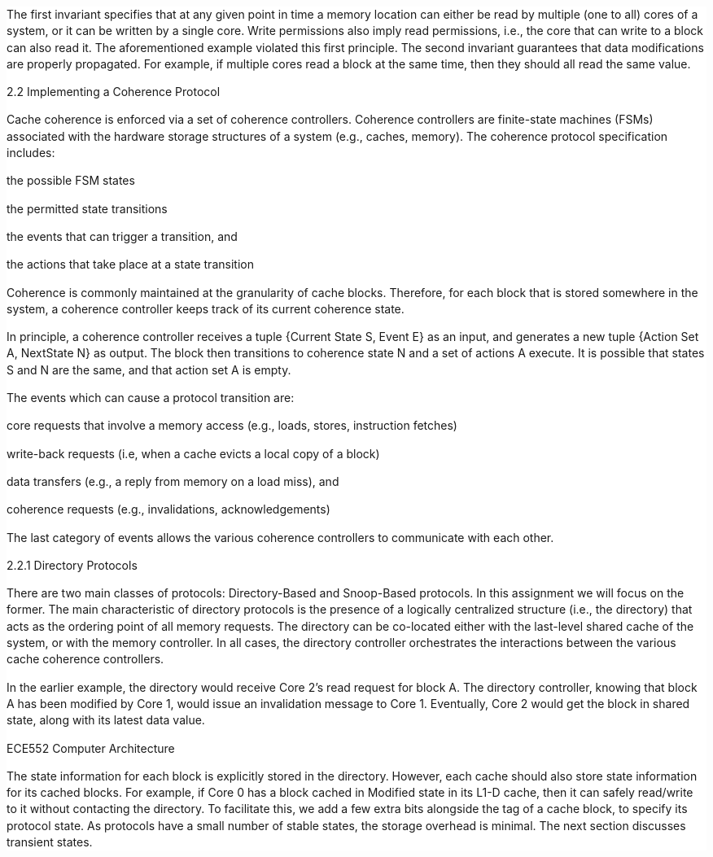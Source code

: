 The first invariant specifies that at any given point in time a memory location can either be read by multiple (one to all) cores of a system, or it can be written by a single core. Write permissions also imply read permissions, i.e., the core that can write to a block can also read it. The aforementioned example violated this first principle. The second invariant guarantees that data modifications are properly propagated. For example, if multiple cores read a block at the same time, then they should all read the same value.

2.2 Implementing a Coherence Protocol

Cache coherence is enforced via a set of coherence controllers. Coherence controllers are finite-state machines (FSMs) associated with the hardware storage structures of a system (e.g., caches, memory). The coherence protocol specification includes:

the possible FSM states

the permitted state transitions

the events that can trigger a transition, and

the actions that take place at a state transition

Coherence is commonly maintained at the granularity of cache blocks. Therefore, for each block that is stored somewhere in the system, a coherence controller keeps track of its current coherence state.

In principle, a coherence controller receives a tuple {Current State S, Event E} as an input, and generates a new tuple {Action Set A, NextState N} as output. The block then transitions to coherence state N and a set of actions A execute. It is possible that states S and N are the same, and that action set A is empty.

The events which can cause a protocol transition are:

core requests that involve a memory access (e.g., loads, stores, instruction fetches)

write-back requests (i.e, when a cache evicts a local copy of a block)

data transfers (e.g., a reply from memory on a load miss), and

coherence requests (e.g., invalidations, acknowledgements)

The last category of events allows the various coherence controllers to communicate with each other.

2.2.1 Directory Protocols

There are two main classes of protocols: Directory-Based and Snoop-Based protocols. In this assignment we will focus on the former. The main characteristic of directory protocols is the presence of a logically centralized structure (i.e., the directory) that acts as the ordering point of all memory requests. The directory can be co-located either with the last-level shared cache of the system, or with the memory controller. In all cases, the directory controller orchestrates the interactions between the various cache coherence controllers.

In the earlier example, the directory would receive Core 2’s read request for block A. The directory controller, knowing that block A has been modified by Core 1, would issue an invalidation message to Core 1. Eventually, Core 2 would get the block in shared state, along with its latest data value.

ECE552 Computer Architecture

The state information for each block is explicitly stored in the directory. However, each cache should also store state information for its cached blocks. For example, if Core 0 has a block cached in Modified state in its L1-D cache, then it can safely read/write to it without contacting the directory. To facilitate this, we add a few extra bits alongside the tag of a cache block, to specify its protocol state. As protocols have a small number of stable states, the storage overhead is minimal. The next section discusses transient states.
